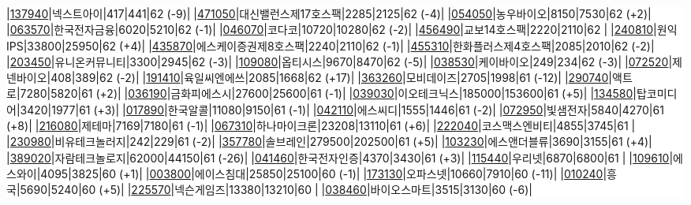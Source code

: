 |[137940](https://finance.daum.net/quotes/A137940)|넥스트아이|417|441|62 (-9)|
|[471050](https://finance.daum.net/quotes/A471050)|대신밸런스제17호스팩|2285|2125|62 (-4)|
|[054050](https://finance.daum.net/quotes/A054050)|농우바이오|8150|7530|62 (+2)|
|[063570](https://finance.daum.net/quotes/A063570)|한국전자금융|6020|5210|62 (-1)|
|[046070](https://finance.daum.net/quotes/A046070)|코다코|10720|10280|62 (-2)|
|[456490](https://finance.daum.net/quotes/A456490)|교보14호스팩|2220|2110|62 |
|[240810](https://finance.daum.net/quotes/A240810)|원익IPS|33800|25950|62 (+4)|
|[435870](https://finance.daum.net/quotes/A435870)|에스케이증권제8호스팩|2240|2110|62 (-1)|
|[455310](https://finance.daum.net/quotes/A455310)|한화플러스제4호스팩|2085|2010|62 (-2)|
|[203450](https://finance.daum.net/quotes/A203450)|유니온커뮤니티|3300|2945|62 (-3)|
|[109080](https://finance.daum.net/quotes/A109080)|옵티시스|9670|8470|62 (-5)|
|[038530](https://finance.daum.net/quotes/A038530)|케이바이오|249|234|62 (-3)|
|[072520](https://finance.daum.net/quotes/A072520)|제넨바이오|408|389|62 (-2)|
|[191410](https://finance.daum.net/quotes/A191410)|육일씨엔에쓰|2085|1668|62 (+17)|
|[363260](https://finance.daum.net/quotes/A363260)|모비데이즈|2705|1998|61 (-12)|
|[290740](https://finance.daum.net/quotes/A290740)|액트로|7280|5820|61 (+2)|
|[036190](https://finance.daum.net/quotes/A036190)|금화피에스시|27600|25600|61 (-1)|
|[039030](https://finance.daum.net/quotes/A039030)|이오테크닉스|185000|153600|61 (+5)|
|[134580](https://finance.daum.net/quotes/A134580)|탑코미디어|3420|1977|61 (+3)|
|[017890](https://finance.daum.net/quotes/A017890)|한국알콜|11080|9150|61 (-1)|
|[042110](https://finance.daum.net/quotes/A042110)|에스씨디|1555|1446|61 (-2)|
|[072950](https://finance.daum.net/quotes/A072950)|빛샘전자|5840|4270|61 (+8)|
|[216080](https://finance.daum.net/quotes/A216080)|제테마|7169|7180|61 (-1)|
|[067310](https://finance.daum.net/quotes/A067310)|하나마이크론|23208|13110|61 (+6)|
|[222040](https://finance.daum.net/quotes/A222040)|코스맥스엔비티|4855|3745|61 |
|[230980](https://finance.daum.net/quotes/A230980)|비유테크놀러지|242|229|61 (-2)|
|[357780](https://finance.daum.net/quotes/A357780)|솔브레인|279500|202500|61 (+5)|
|[103230](https://finance.daum.net/quotes/A103230)|에스앤더블류|3690|3155|61 (+4)|
|[389020](https://finance.daum.net/quotes/A389020)|자람테크놀로지|62000|44150|61 (-26)|
|[041460](https://finance.daum.net/quotes/A041460)|한국전자인증|4370|3430|61 (+3)|
|[115440](https://finance.daum.net/quotes/A115440)|우리넷|6870|6800|61 |
|[109610](https://finance.daum.net/quotes/A109610)|에스와이|4095|3825|60 (+1)|
|[003800](https://finance.daum.net/quotes/A003800)|에이스침대|25850|25100|60 (-1)|
|[173130](https://finance.daum.net/quotes/A173130)|오파스넷|10660|7910|60 (-11)|
|[010240](https://finance.daum.net/quotes/A010240)|흥국|5690|5240|60 (+5)|
|[225570](https://finance.daum.net/quotes/A225570)|넥슨게임즈|13380|13210|60 |
|[038460](https://finance.daum.net/quotes/A038460)|바이오스마트|3515|3130|60 (-6)|